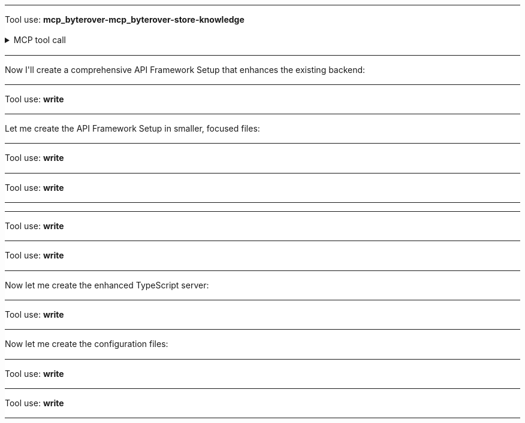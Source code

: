
---

Tool use: **mcp_byterover-mcp_byterover-store-knowledge**

<details><summary>MCP tool call</summary></details>

---

Now I'll create a comprehensive API Framework Setup that enhances the existing backend:


---

Tool use: **write**

---

Let me create the API Framework Setup in smaller, focused files:


---

Tool use: **write**

---

Tool use: **write**

---




---

Tool use: **write**

---

Tool use: **write**

---

Now let me create the enhanced TypeScript server:


---

Tool use: **write**

---

Now let me create the configuration files:


---

Tool use: **write**

---

Tool use: **write**

---